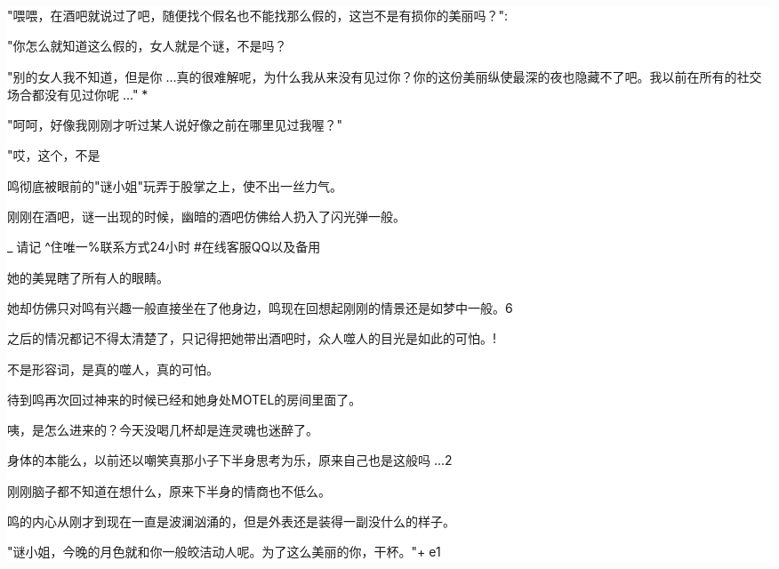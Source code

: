 
"喂喂，在酒吧就说过了吧，随便找个假名也不能找那么假的，这岂不是有损你的美丽吗？":



"你怎么就知道这么假的，女人就是个谜，不是吗？



"别的女人我不知道，但是你 ...真的很难解呢，为什么我从来没有见过你？你的这份美丽纵使最深的夜也隐藏不了吧。我以前在所有的社交场合都没有见过你呢 ..." *





"呵呵，好像我刚刚才听过某人说好像之前在哪里见过我喔？"



"哎，这个，不是



鸣彻底被眼前的"谜小姐"玩弄于股掌之上，使不出一丝力气。



刚刚在酒吧，谜一出现的时候，幽暗的酒吧仿佛给人扔入了闪光弹一般。



 _ 请记 ^住唯一%联系方式24小时 #在线客服QQ以及备用



她的美晃瞎了所有人的眼睛。





她却仿佛只对鸣有兴趣一般直接坐在了他身边，鸣现在回想起刚刚的情景还是如梦中一般。6



之后的情况都记不得太清楚了，只记得把她带出酒吧时，众人噬人的目光是如此的可怕。!



不是形容词，是真的噬人，真的可怕。





待到鸣再次回过神来的时候已经和她身处MOTEL的房间里面了。



咦，是怎么进来的？今天没喝几杯却是连灵魂也迷醉了。



身体的本能么，以前还以嘲笑真那小子下半身思考为乐，原来自己也是这般吗 ...2



刚刚脑子都不知道在想什么，原来下半身的情商也不低么。



鸣的内心从刚才到现在一直是波澜汹涌的，但是外表还是装得一副没什么的样子。





"谜小姐，今晚的月色就和你一般皎洁动人呢。为了这么美丽的你，干杯。"+ e1
